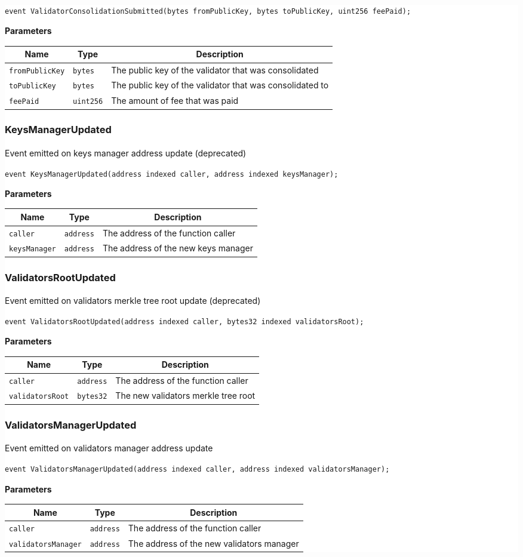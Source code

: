 
```solidity
event ValidatorConsolidationSubmitted(bytes fromPublicKey, bytes toPublicKey, uint256 feePaid);
```

**Parameters**

|Name|Type|Description|
|----|----|-----------|
|`fromPublicKey`|`bytes`|The public key of the validator that was consolidated|
|`toPublicKey`|`bytes`|The public key of the validator that was consolidated to|
|`feePaid`|`uint256`|The amount of fee that was paid|

### KeysManagerUpdated
Event emitted on keys manager address update (deprecated)


```solidity
event KeysManagerUpdated(address indexed caller, address indexed keysManager);
```

**Parameters**

|Name|Type|Description|
|----|----|-----------|
|`caller`|`address`|The address of the function caller|
|`keysManager`|`address`|The address of the new keys manager|

### ValidatorsRootUpdated
Event emitted on validators merkle tree root update (deprecated)


```solidity
event ValidatorsRootUpdated(address indexed caller, bytes32 indexed validatorsRoot);
```

**Parameters**

|Name|Type|Description|
|----|----|-----------|
|`caller`|`address`|The address of the function caller|
|`validatorsRoot`|`bytes32`|The new validators merkle tree root|

### ValidatorsManagerUpdated
Event emitted on validators manager address update


```solidity
event ValidatorsManagerUpdated(address indexed caller, address indexed validatorsManager);
```

**Parameters**

|Name|Type|Description|
|----|----|-----------|
|`caller`|`address`|The address of the function caller|
|`validatorsManager`|`address`|The address of the new validators manager|

